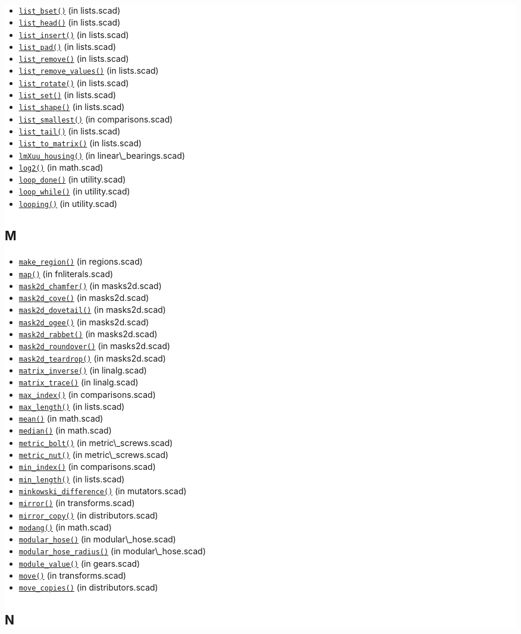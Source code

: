 - [`list_bset()`](lists.scad#function-list\_bset) (in lists.scad)
- [`list_head()`](lists.scad#function-list\_head) (in lists.scad)
- [`list_insert()`](lists.scad#function-list\_insert) (in lists.scad)
- [`list_pad()`](lists.scad#function-list\_pad) (in lists.scad)
- [`list_remove()`](lists.scad#function-list\_remove) (in lists.scad)
- [`list_remove_values()`](lists.scad#function-list\_remove\_values) (in lists.scad)
- [`list_rotate()`](lists.scad#function-list\_rotate) (in lists.scad)
- [`list_set()`](lists.scad#function-list\_set) (in lists.scad)
- [`list_shape()`](lists.scad#function-list\_shape) (in lists.scad)
- [`list_smallest()`](comparisons.scad#function-list\_smallest) (in comparisons.scad)
- [`list_tail()`](lists.scad#function-list\_tail) (in lists.scad)
- [`list_to_matrix()`](lists.scad#function-list\_to\_matrix) (in lists.scad)
- [`lmXuu_housing()`](linear\_bearings.scad#module-lmxuu\_housing) (in linear\\_bearings.scad)
- [`log2()`](math.scad#function-log2) (in math.scad)
- [`loop_done()`](utility.scad#function-loop\_done) (in utility.scad)
- [`loop_while()`](utility.scad#function-loop\_while) (in utility.scad)
- [`looping()`](utility.scad#function-looping) (in utility.scad)

## M

- [`make_region()`](regions.scad#function-make\_region) (in regions.scad)
- [`map()`](fnliterals.scad#function-map) (in fnliterals.scad)
- [`mask2d_chamfer()`](masks2d.scad#functionmodule-mask2d\_chamfer) (in masks2d.scad)
- [`mask2d_cove()`](masks2d.scad#functionmodule-mask2d\_cove) (in masks2d.scad)
- [`mask2d_dovetail()`](masks2d.scad#functionmodule-mask2d\_dovetail) (in masks2d.scad)
- [`mask2d_ogee()`](masks2d.scad#functionmodule-mask2d\_ogee) (in masks2d.scad)
- [`mask2d_rabbet()`](masks2d.scad#functionmodule-mask2d\_rabbet) (in masks2d.scad)
- [`mask2d_roundover()`](masks2d.scad#functionmodule-mask2d\_roundover) (in masks2d.scad)
- [`mask2d_teardrop()`](masks2d.scad#functionmodule-mask2d\_teardrop) (in masks2d.scad)
- [`matrix_inverse()`](linalg.scad#function-matrix\_inverse) (in linalg.scad)
- [`matrix_trace()`](linalg.scad#function-matrix\_trace) (in linalg.scad)
- [`max_index()`](comparisons.scad#function-max\_index) (in comparisons.scad)
- [`max_length()`](lists.scad#function-max\_length) (in lists.scad)
- [`mean()`](math.scad#function-mean) (in math.scad)
- [`median()`](math.scad#function-median) (in math.scad)
- [`metric_bolt()`](metric\_screws.scad#module-metric\_bolt) (in metric\\_screws.scad)
- [`metric_nut()`](metric\_screws.scad#module-metric\_nut) (in metric\\_screws.scad)
- [`min_index()`](comparisons.scad#function-min\_index) (in comparisons.scad)
- [`min_length()`](lists.scad#function-min\_length) (in lists.scad)
- [`minkowski_difference()`](mutators.scad#module-minkowski\_difference) (in mutators.scad)
- [`mirror()`](transforms.scad#functionmodule-mirror) (in transforms.scad)
- [`mirror_copy()`](distributors.scad#module-mirror\_copy) (in distributors.scad)
- [`modang()`](math.scad#function-modang) (in math.scad)
- [`modular_hose()`](modular\_hose.scad#module-modular\_hose) (in modular\\_hose.scad)
- [`modular_hose_radius()`](modular\_hose.scad#function-modular\_hose\_radius) (in modular\\_hose.scad)
- [`module_value()`](gears.scad#function-module\_value) (in gears.scad)
- [`move()`](transforms.scad#functionmodule-move) (in transforms.scad)
- [`move_copies()`](distributors.scad#module-move\_copies) (in distributors.scad)

## N
